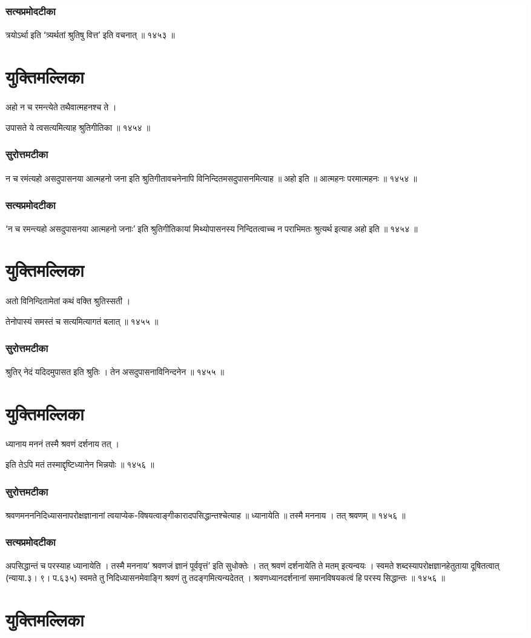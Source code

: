 ### **सत्यप्रमोदटीका**

त्रयोऽर्था इति ‘त्र्यर्थतां श्रुतिषु वित्त’ इति वचनात् ॥ १४५३ ॥

# **युक्तिमल्लिका**

अहो न च रमन्त्येते तथैवात्महनश्च ते ।

उपासते ये त्वसत्यमित्याह श्रुतिगीतिका ॥ १४५४ ॥

### **सुरोत्तमटीका**

न च रमंत्यहो असदुपासनया आत्महनो जना इति श्रुतिगीतावचनेनापि विनिन्दितमसदुपासनमित्याह ॥ अहो इति ॥ आत्महनः परमात्महनः ॥ १४५४ ॥

### **सत्यप्रमोदटीका**

‘न च रमन्त्यहो असदुपासनया आत्महनो जनाः’ इति श्रुतिगीतिकायां मिथ्योपासनस्य निन्दितत्वाच्च न पराभिमतः श्रुत्यर्थ इत्याह अहो इति ॥ १४५४ ॥

# **युक्तिमल्लिका**

अतो विनिन्दितामेतां कथं वक्ति श्रुतिस्सती ।

तेनोपास्यं समस्तं च सत्यमित्यागतं बलात् ॥ १४५५ ॥

### **सुरोत्तमटीका**

श्रुतिर् नेदं यदिदमुपासत इति श्रुतिः । तेन असदुपासनाविनिन्दनेन ॥ १४५५ ॥

# **युक्तिमल्लिका**

ध्यानाय मननं तस्मै श्रवणं दर्शनाय तत् ।

इति तेऽपि मतं तस्माद्दृष्टिध्यानेन भिन्नयोः ॥ १४५६ ॥

### **सुरोत्तमटीका**

श्रवणमनननिदिध्यासनापरोक्षज्ञानानां त्वयाप्येक-विषयत्वाङ्गीकारादपसिद्धान्तश्चेत्याह ॥ ध्यानायेति ॥ तस्मै मननाय । तत् श्रवणम् ॥ १४५६ ॥

### **सत्यप्रमोदटीका**

अपसिद्धान्तं च परस्याह ध्यानायेति । तस्मै मननाय’ श्रवणजं ज्ञानं पूर्ववृत्तं’ इति सुधोक्तेः । तत् श्रवणं दर्शनायेति ते मतम् इत्यन्वयः । स्वमते शब्दस्यापरोक्षज्ञानहेतुताया दूषितत्वात् (न्याया.३। ९। प.६३५) स्वमते तु निदिध्यासनमेवाङ्गि श्रवणं तु तदङ्गमित्यन्यदेतत् । श्रवणध्यानदर्शनानां समानविषयकत्वं हि परस्य सिद्धान्तः ॥ १४५६ ॥

# **युक्तिमल्लिका**
